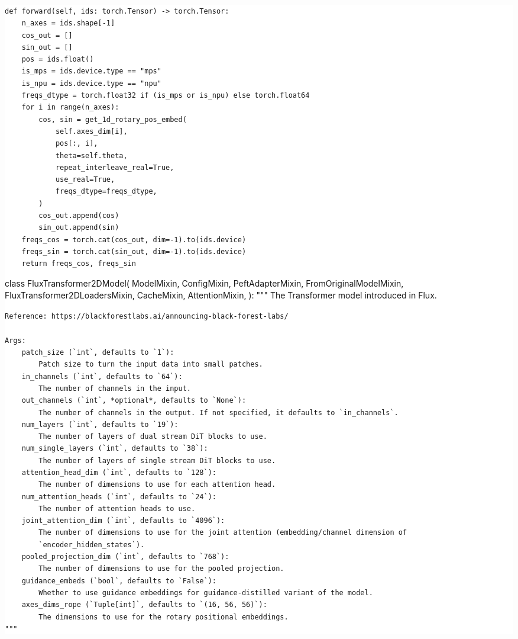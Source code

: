     def forward(self, ids: torch.Tensor) -> torch.Tensor:
        n_axes = ids.shape[-1]
        cos_out = []
        sin_out = []
        pos = ids.float()
        is_mps = ids.device.type == "mps"
        is_npu = ids.device.type == "npu"
        freqs_dtype = torch.float32 if (is_mps or is_npu) else torch.float64
        for i in range(n_axes):
            cos, sin = get_1d_rotary_pos_embed(
                self.axes_dim[i],
                pos[:, i],
                theta=self.theta,
                repeat_interleave_real=True,
                use_real=True,
                freqs_dtype=freqs_dtype,
            )
            cos_out.append(cos)
            sin_out.append(sin)
        freqs_cos = torch.cat(cos_out, dim=-1).to(ids.device)
        freqs_sin = torch.cat(sin_out, dim=-1).to(ids.device)
        return freqs_cos, freqs_sin


class FluxTransformer2DModel(
    ModelMixin,
    ConfigMixin,
    PeftAdapterMixin,
    FromOriginalModelMixin,
    FluxTransformer2DLoadersMixin,
    CacheMixin,
    AttentionMixin,
):
    """
    The Transformer model introduced in Flux.

    Reference: https://blackforestlabs.ai/announcing-black-forest-labs/

    Args:
        patch_size (`int`, defaults to `1`):
            Patch size to turn the input data into small patches.
        in_channels (`int`, defaults to `64`):
            The number of channels in the input.
        out_channels (`int`, *optional*, defaults to `None`):
            The number of channels in the output. If not specified, it defaults to `in_channels`.
        num_layers (`int`, defaults to `19`):
            The number of layers of dual stream DiT blocks to use.
        num_single_layers (`int`, defaults to `38`):
            The number of layers of single stream DiT blocks to use.
        attention_head_dim (`int`, defaults to `128`):
            The number of dimensions to use for each attention head.
        num_attention_heads (`int`, defaults to `24`):
            The number of attention heads to use.
        joint_attention_dim (`int`, defaults to `4096`):
            The number of dimensions to use for the joint attention (embedding/channel dimension of
            `encoder_hidden_states`).
        pooled_projection_dim (`int`, defaults to `768`):
            The number of dimensions to use for the pooled projection.
        guidance_embeds (`bool`, defaults to `False`):
            Whether to use guidance embeddings for guidance-distilled variant of the model.
        axes_dims_rope (`Tuple[int]`, defaults to `(16, 56, 56)`):
            The dimensions to use for the rotary positional embeddings.
    """
